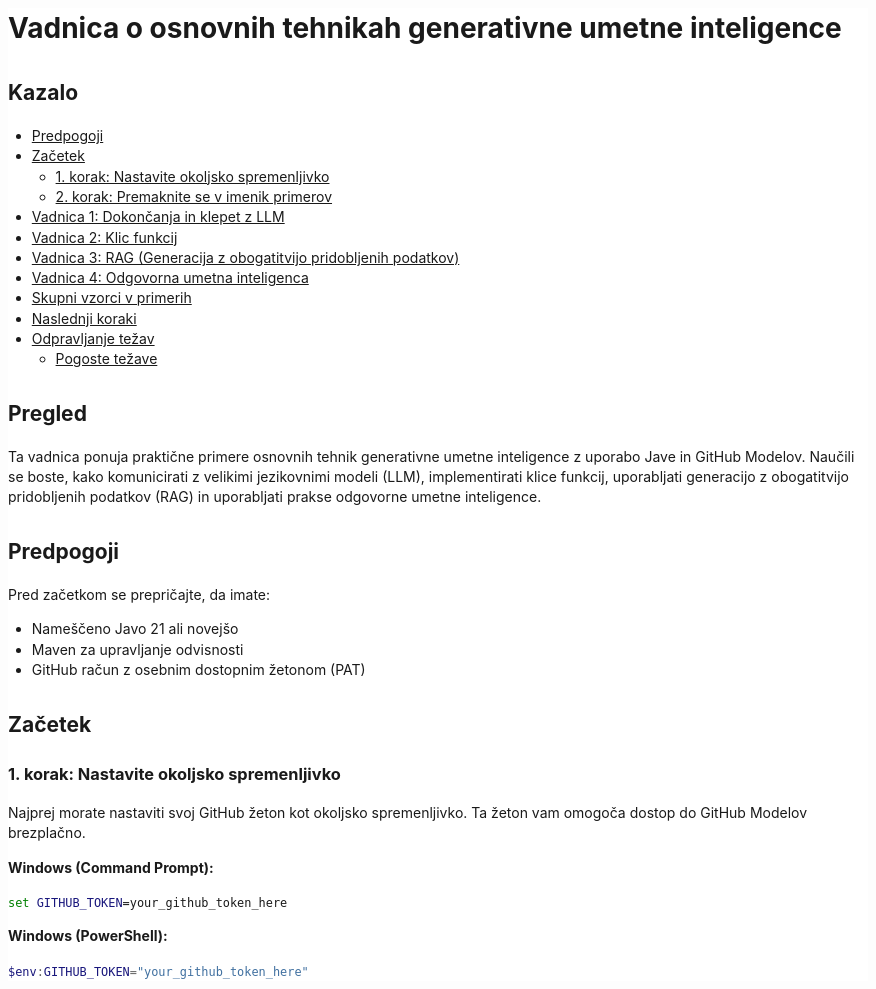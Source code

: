 
# Vadnica o osnovnih tehnikah generativne umetne inteligence

## Kazalo

- [Predpogoji](../../../03-CoreGenerativeAITechniques)
- [Začetek](../../../03-CoreGenerativeAITechniques)
  - [1. korak: Nastavite okoljsko spremenljivko](../../../03-CoreGenerativeAITechniques)
  - [2. korak: Premaknite se v imenik primerov](../../../03-CoreGenerativeAITechniques)
- [Vadnica 1: Dokončanja in klepet z LLM](../../../03-CoreGenerativeAITechniques)
- [Vadnica 2: Klic funkcij](../../../03-CoreGenerativeAITechniques)
- [Vadnica 3: RAG (Generacija z obogatitvijo pridobljenih podatkov)](../../../03-CoreGenerativeAITechniques)
- [Vadnica 4: Odgovorna umetna inteligenca](../../../03-CoreGenerativeAITechniques)
- [Skupni vzorci v primerih](../../../03-CoreGenerativeAITechniques)
- [Naslednji koraki](../../../03-CoreGenerativeAITechniques)
- [Odpravljanje težav](../../../03-CoreGenerativeAITechniques)
  - [Pogoste težave](../../../03-CoreGenerativeAITechniques)

## Pregled

Ta vadnica ponuja praktične primere osnovnih tehnik generativne umetne inteligence z uporabo Jave in GitHub Modelov. Naučili se boste, kako komunicirati z velikimi jezikovnimi modeli (LLM), implementirati klice funkcij, uporabljati generacijo z obogatitvijo pridobljenih podatkov (RAG) in uporabljati prakse odgovorne umetne inteligence.

## Predpogoji

Pred začetkom se prepričajte, da imate:
- Nameščeno Javo 21 ali novejšo
- Maven za upravljanje odvisnosti
- GitHub račun z osebnim dostopnim žetonom (PAT)

## Začetek

### 1. korak: Nastavite okoljsko spremenljivko

Najprej morate nastaviti svoj GitHub žeton kot okoljsko spremenljivko. Ta žeton vam omogoča dostop do GitHub Modelov brezplačno.

**Windows (Command Prompt):**
```cmd
set GITHUB_TOKEN=your_github_token_here
```

**Windows (PowerShell):**
```powershell
$env:GITHUB_TOKEN="your_github_token_here"
```
